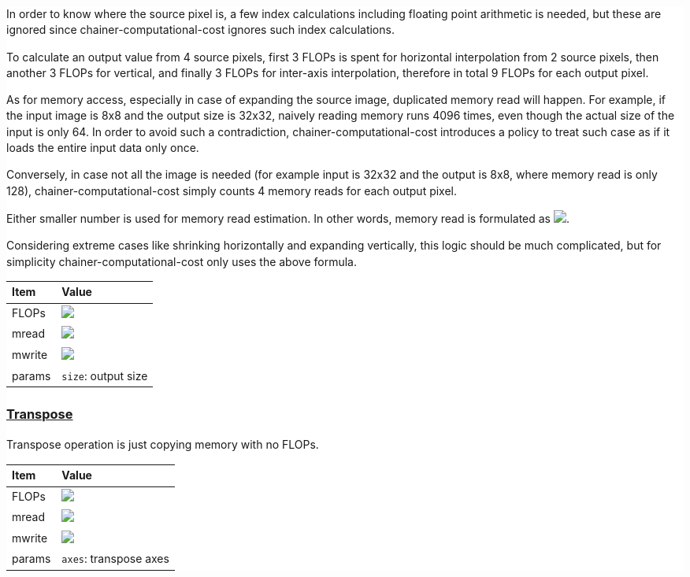 In order to know where the source pixel is, a few index calculations
including floating point arithmetic is needed, but these are ignored since
chainer-computational-cost ignores such index calculations.

To calculate an output value from 4 source pixels,
first 3 FLOPs is spent for horizontal interpolation from 2 source pixels,
then another 3 FLOPs for vertical, and finally 3 FLOPs for inter-axis
interpolation, therefore in total 9 FLOPs for each output pixel.

As for memory access, especially in case of expanding the source image,
duplicated memory read will happen. For example, if the input image is 8x8
and the output size is 32x32, naively reading memory runs 4096 times,
even though the actual size of the input is only 64.
In order to avoid such a contradiction, chainer-computational-cost
introduces a policy to treat such case as if it loads the entire input
data only once.

Conversely, in case not all the image is needed (for example input is
32x32 and the output is 8x8, where memory read is only 128),
chainer-computational-cost simply counts 4 memory reads for each output
pixel.

Either smaller number is used for memory read estimation.
In other words, memory read is formulated as
<img src="https://latex.codecogs.com/png.latex?%5Cdpi%7B100%7D%20%5Cnormal%20%20%5Cmax%284%20%5C%7C%20y%5C%7C%2C%20%5C%7Cx%5C%7C%29%20"/>.

Considering extreme cases like shrinking horizontally and expanding
vertically, this logic should be much complicated, but for simplicity
chainer-computational-cost only uses the above formula.

| Item   | Value |
|:-------|:------|
| FLOPs  | <img src="https://latex.codecogs.com/png.latex?%5Cdpi%7B130%7D%20%5Cnormal%20%209%20%5C%7C%20y%20%5C%7C%20"/> |
| mread  | <img src="https://latex.codecogs.com/png.latex?%5Cdpi%7B130%7D%20%5Cnormal%20%20%5Cmin%284%20%5C%7C%20y%5C%7C%2C%20%5C%7Cx%5C%7C%29%20"/> |
| mwrite | <img src="https://latex.codecogs.com/png.latex?%5Cdpi%7B130%7D%20%5Cnormal%20%20%5C%7C%20y%20%5C%7C%20"/> |
| params | `size`: output size |


### [Transpose](https://docs.chainer.org/en/v4.3.0/reference/generated/chainer.functions.transpose.html)

Transpose operation is just copying memory with no FLOPs.

| Item   | Value |
|:-------|:------|
| FLOPs  | <img src="https://latex.codecogs.com/png.latex?%5Cdpi%7B130%7D%20%5Cnormal%20%200%20"/> |
| mread  | <img src="https://latex.codecogs.com/png.latex?%5Cdpi%7B130%7D%20%5Cnormal%20%20%5C%7C%20x%20%5C%7C%20"/> |
| mwrite | <img src="https://latex.codecogs.com/png.latex?%5Cdpi%7B130%7D%20%5Cnormal%20%20%5C%7C%20x%20%5C%7C%20"/> |
| params | `axes`: transpose axes |
